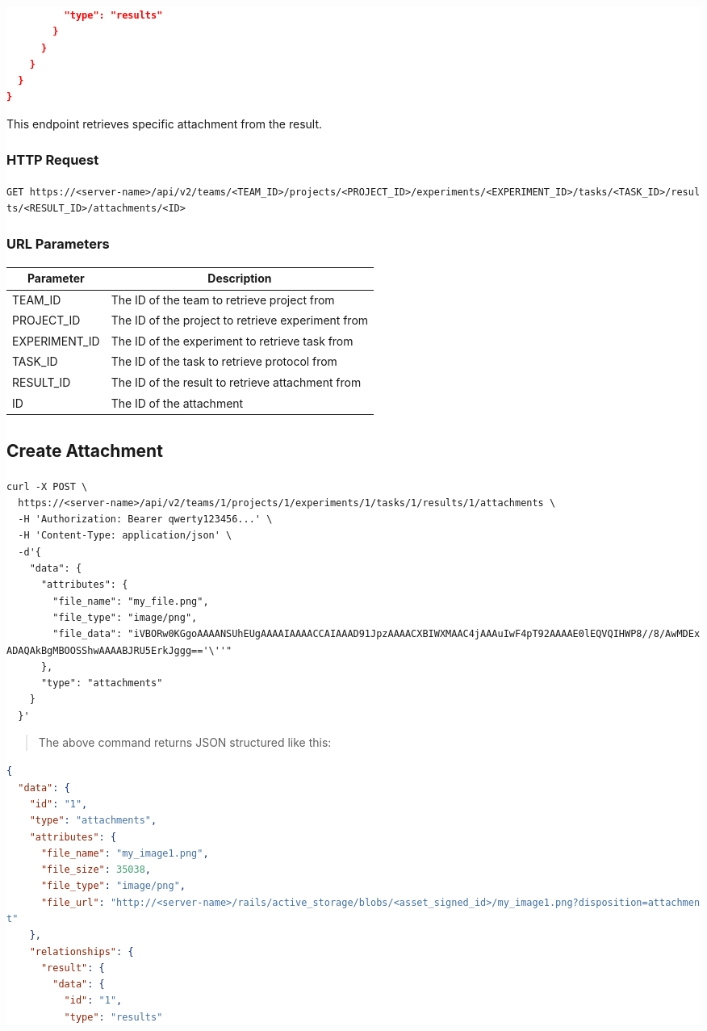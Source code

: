```json
          "type": "results"
        }
      }
    }
  }
}
```

This endpoint retrieves specific attachment from the result.

### HTTP Request

`GET https://<server-name>/api/v2/teams/<TEAM_ID>/projects/<PROJECT_ID>/experiments/<EXPERIMENT_ID>/tasks/<TASK_ID>/results/<RESULT_ID>/attachments/<ID>`

### URL Parameters

Parameter       | Description
--------------- | -----------
TEAM_ID         | The ID of the team to retrieve project from
PROJECT_ID      | The ID of the project to retrieve experiment from
EXPERIMENT_ID   | The ID of the experiment to retrieve task from
TASK_ID         | The ID of the task to retrieve protocol from
RESULT_ID       | The ID of the result to retrieve attachment from
ID              | The ID of the attachment

## Create Attachment

```shell
curl -X POST \
  https://<server-name>/api/v2/teams/1/projects/1/experiments/1/tasks/1/results/1/attachments \
  -H 'Authorization: Bearer qwerty123456...' \
  -H 'Content-Type: application/json' \
  -d'{
    "data": {
      "attributes": {
        "file_name": "my_file.png",
        "file_type": "image/png",
        "file_data": "iVBORw0KGgoAAAANSUhEUgAAAAIAAAACCAIAAAD91JpzAAAACXBIWXMAAC4jAAAuIwF4pT92AAAAE0lEQVQIHWP8//8/AwMDExADAQAkBgMBOOSShwAAAABJRU5ErkJggg=='\''"
      },
      "type": "attachments"
    }
  }'
```

> The above command returns JSON structured like this:

```json
{
  "data": {
    "id": "1",
    "type": "attachments",
    "attributes": {
      "file_name": "my_image1.png",
      "file_size": 35038,
      "file_type": "image/png",
      "file_url": "http://<server-name>/rails/active_storage/blobs/<asset_signed_id>/my_image1.png?disposition=attachment"
    },
    "relationships": {
      "result": {
        "data": {
          "id": "1",
          "type": "results"
```